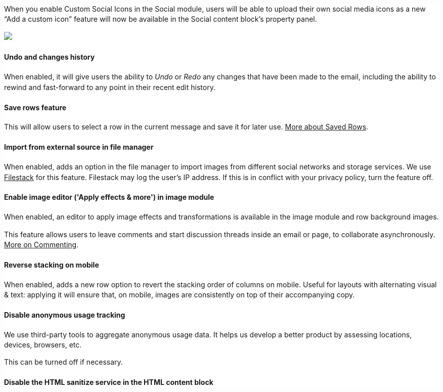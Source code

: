 When you enable Custom Social Icons in the Social module, users will be able to upload their own social media icons as a new “Add a custom icon” feature will now be available in the Social content block’s property panel.

![](https://docs.beefree.io/wp-content/uploads/2019/03/bee-plugin-custom-icon-social-module.png)

#### Undo and changes history <a href="#undo-and-changes-history" id="undo-and-changes-history"></a>

When enabled, it will give users the ability to _Undo_ or _Redo_ any changes that have been made to the email, including the ability to rewind and fast-forward to any point in their recent edit history.

#### Save rows feature <a href="#save-rows-feature" id="save-rows-feature"></a>

This will allow users to select a row in the current message and save it for later use. [More about Saved Rows](https://docs.beefree.io/save-rows/).

#### Import from external source in file manager <a href="#import-from-external-source-in-file-manager" id="import-from-external-source-in-file-manager"></a>

When enabled, adds an option in the file manager to import images from different social networks and storage services. We use [Filestack](https://www.filestack.com/) for this feature. Filestack may log the user’s IP address. If this is in conflict with your privacy policy, turn the feature off.

#### Enable image editor ('Apply effects & more') in image module <a href="#enable-image-editor-apply-effects-more-in-image-module" id="enable-image-editor-apply-effects-more-in-image-module"></a>

When enabled, an editor to apply image effects and transformations is available in the image module and row background images.

This feature allows users to leave comments and start discussion threads inside an email or page, to collaborate asynchronously. [More on Commenting](https://docs.beefree.io/commenting/).

#### Reverse stacking on mobile <a href="#reverse-stacking-on-mobile" id="reverse-stacking-on-mobile"></a>

When enabled, adds a new row option to revert the stacking order of columns on mobile. Useful for layouts with alternating visual & text: applying it will ensure that, on mobile, images are consistently on top of their accompanying copy.

#### Disable anonymous usage tracking <a href="#disable-anonymous-usage-tracking" id="disable-anonymous-usage-tracking"></a>

We use third-party tools to aggregate anonymous usage data. It helps us develop a better product by assessing locations, devices, browsers, etc.

This can be turned off if necessary.

#### Disable the HTML sanitize service in the HTML content block <a href="#disable-the-html-sanitize-service-in-the-html-content-block" id="disable-the-html-sanitize-service-in-the-html-content-block"></a>
